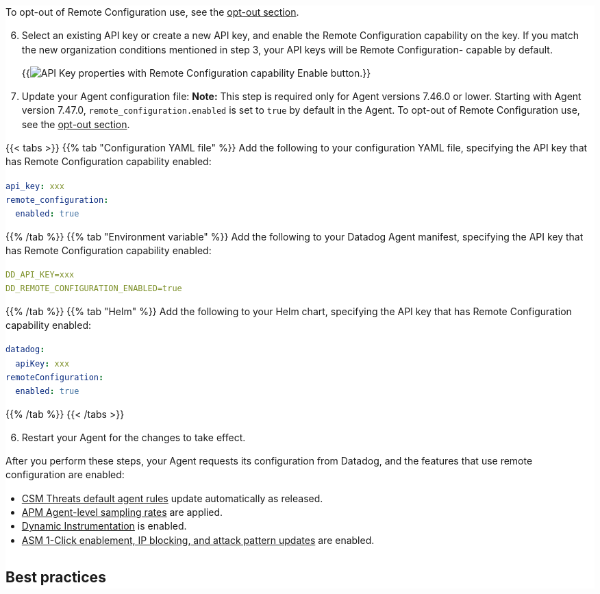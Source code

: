 To opt-out of Remote Configuration use, see the [opt-out section][23].

6. Select an existing API key or create a new API key, and enable the Remote Configuration capability on the key. If you match the new organization conditions mentioned in step 3, your API keys will be Remote Configuration- capable by default.

   {{<img src="agent/remote_config/RC_Key_updated.png" alt="API Key properties with Remote Configuration capability Enable button." width="90%" style="center">}}

7. Update your Agent configuration file:
**Note:** This step is required only for Agent versions 7.46.0 or lower. Starting with Agent version 7.47.0, `remote_configuration.enabled` is set to `true` by default in the Agent. To opt-out of Remote Configuration use, see the [opt-out section][23].

{{< tabs >}}
{{% tab "Configuration YAML file" %}}
Add the following to your configuration YAML file, specifying the API key that has Remote Configuration capability enabled:
```yaml
api_key: xxx
remote_configuration:
  enabled: true
``` 

{{% /tab %}}
{{% tab "Environment variable" %}}
Add the following to your Datadog Agent manifest, specifying the API key that has Remote Configuration capability enabled:
```yaml
DD_API_KEY=xxx
DD_REMOTE_CONFIGURATION_ENABLED=true
```

{{% /tab %}}
{{% tab "Helm" %}}
Add the following to your Helm chart, specifying the API key that has Remote Configuration capability enabled:
```yaml
datadog:
  apiKey: xxx
remoteConfiguration:
  enabled: true
```

{{% /tab %}}
{{< /tabs >}}


6. Restart your Agent for the changes to take effect. 

After you perform these steps, your Agent requests its configuration from Datadog, and the features that use remote configuration are enabled:
- [CSM Threats default agent rules][9] update automatically as released.
- [APM Agent-level sampling rates][10] are applied.  
- [Dynamic Instrumentation][11] is enabled.
- [ASM 1-Click enablement, IP blocking, and attack pattern updates][12] are enabled.

## Best practices


[101]: /agent/configuration/agent-configuration-files/?tab=agentv6v7#agent-main-configuration-file
[1]: /getting_started/site/
[3]: /security/threats/setup
[4]: /observability_pipelines/#observability-pipelines-worker
[5]: /account_management/rbac/permissions#api-and-application-keys
[6]: /security/application_security/enabling/compatibility/
[7]: /account_management/rbac/permissions#access-management
[8]: https://app.datadoghq.com/organization-settings/remote-config
[9]: /security/default_rules/#cat-workload-security
[10]: /tracing/trace_pipeline/ingestion_controls/#managing-ingestion-for-all-services-at-the-agent-level
[11]: /dynamic_instrumentation/?tab=configurationyaml#enable-remote-configuration
[12]: /security/application_security/how-appsec-works/#built-in-protection
[13]: /account_management/audit_trail
[14]: /monitors/
[15]: /help/
[16]: /agent/remote_config/?tab=configurationyamlfile#setup
[17]: /agent/configuration/network
[18]: /agent/configuration/proxy/
[19]: /tracing/service_catalog/
[20]: /dynamic_instrumentation/?tab=configurationyaml#prerequisites
[21]: /agent/configuration/agent-configuration-files/?tab=agentv6v7#agent-main-configuration-file
[22]: /tracing/trace_collection/runtime_config/
[23]: /agent/remote_config/?tab=configurationyamlfile#opting-out-of-remote-configuration-at-the-agent-level
[24]: /organization-settings/api-keys
[25]: /agent/guide/